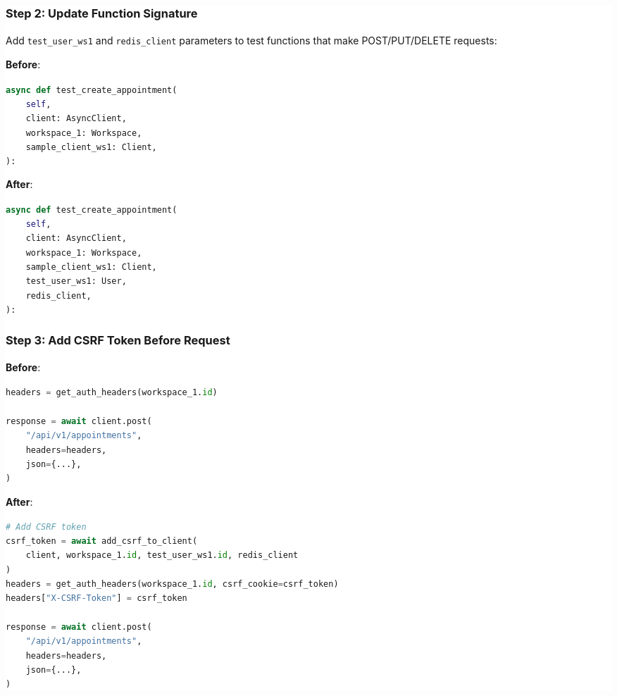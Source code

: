 ### Step 2: Update Function Signature

Add `test_user_ws1` and `redis_client` parameters to test functions that make POST/PUT/DELETE requests:

**Before**:
```python
async def test_create_appointment(
    self,
    client: AsyncClient,
    workspace_1: Workspace,
    sample_client_ws1: Client,
):
```

**After**:
```python
async def test_create_appointment(
    self,
    client: AsyncClient,
    workspace_1: Workspace,
    sample_client_ws1: Client,
    test_user_ws1: User,
    redis_client,
):
```

### Step 3: Add CSRF Token Before Request

**Before**:
```python
headers = get_auth_headers(workspace_1.id)

response = await client.post(
    "/api/v1/appointments",
    headers=headers,
    json={...},
)
```

**After**:
```python
# Add CSRF token
csrf_token = await add_csrf_to_client(
    client, workspace_1.id, test_user_ws1.id, redis_client
)
headers = get_auth_headers(workspace_1.id, csrf_cookie=csrf_token)
headers["X-CSRF-Token"] = csrf_token

response = await client.post(
    "/api/v1/appointments",
    headers=headers,
    json={...},
)
```
